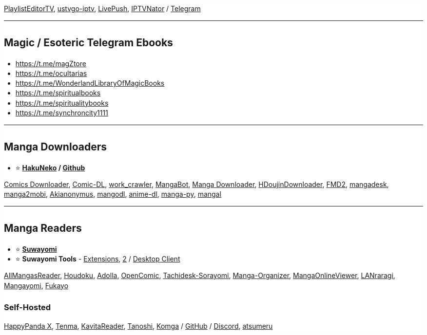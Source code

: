 [PlaylistEditorTV](https://github.com/Isayso/PlaylistEditorTV), [ustvgo-iptv](https://github.com/interlark/ustvgo-iptv), [LivePush](https://livepush.io/hls-player/index.html), [IPTVNator](https://iptvnator.vercel.app/) / [Telegram](https://t.me/iptvnator)

***

## Magic / Esoteric Telegram Ebooks

* https://t.me/magZtore
* https://t.me/ocultarias
* https://t.me/WonderlandLibraryOfMagicBooks
* https://t.me/spiritualbooks
* https://t.me/spiritualitybooks
* https://t.me/synchroncity1111

***

## Manga Downloaders

* ⭐ **[HakuNeko](https://hakuneko.download/) / [Github](https://github.com/manga-download/hakuneko)**

[Comics Downloader](https://github.com/Girbons/comics-downloader), [Comic-DL](https://github.com/Xonshiz/comic-dl), [work_crawler](https://github.com/kanasimi/work_crawler/blob/master/document/README.en-US.md), [MangaBot](https://mangabot.github.io/), [Manga Downloader](https://www.redsquirrel87.altervista.org/doku.php/manga-downloader), [HDoujinDownloader](https://github.com/HDoujinDownloader/HDoujinDownloader), [FMD2](https://github.com/dazedcat19/FMD2), [mangadesk](https://github.com/darylhjd/mangadesk), [manga2mobi](https://github.com/KevCui/manga2mobi), [Akianonymus](https://github.com/Akianonymus/mangadl-bash), [mangodl](https://github.com/liamtoaldo/mangodl), [anime-dl](https://github.com/vrienstudios/anime-dl), [manga-py](https://github.com/manga-py/manga-py), [mangal](https://github.com/metafates/mangal)

***

## Manga Readers

* ⭐ **[Suwayomi](https://github.com/Suwayomi)**
* ⭐ **Suwayomi Tools** - [Extensions](https://keiyoushi.github.io/), [2](https://discord.gg/3FbCpdKbdY) / [Desktop Client](https://github.com/Suwayomi/Tachidesk-Server)

[AllMangasReader](https://allmangasreader.com/), [Houdoku](https://houdoku.org/), [Adolla](https://github.com/AdollaApp/Adolla), [OpenComic](https://github.com/ollm/OpenComic), [Tachidesk-Sorayomi](https://github.com/Suwayomi/Tachidesk-Sorayomi), [Manga-Organizer](https://gitgud.io/Nagru/Manga-Organizer), [MangaOnlineViewer](https://github.com/TagoDR/MangaOnlineViewer), [LANraragi](https://github.com/Difegue/LANraragi), [Mangayomi](https://github.com/kodjodevf/mangayomi), [Fukayo](https://github.com/JiPaix/Fukayo/)

### Self-Hosted

[HappyPanda X](https://happypandax.github.io/), [Tenma](https://github.com/Tenma-Server/Tenma), [KavitaReader](https://www.kavitareader.com/), [Tanoshi](https://faldez.github.io/tanoshi/), [Komga](https://komga.org/) / [GitHub](https://github.com/gotson/komga) / [Discord](https://discord.gg/TdRpkDu), [atsumeru](https://atsumeru.xyz/)
